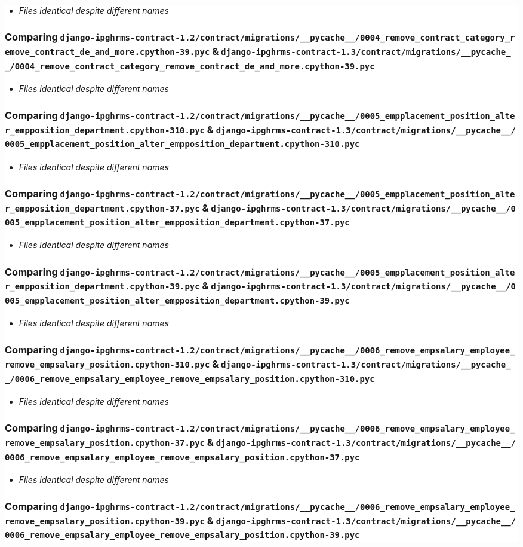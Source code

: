  * *Files identical despite different names*

### Comparing `django-ipghrms-contract-1.2/contract/migrations/__pycache__/0004_remove_contract_category_remove_contract_de_and_more.cpython-39.pyc` & `django-ipghrms-contract-1.3/contract/migrations/__pycache__/0004_remove_contract_category_remove_contract_de_and_more.cpython-39.pyc`

 * *Files identical despite different names*

### Comparing `django-ipghrms-contract-1.2/contract/migrations/__pycache__/0005_empplacement_position_alter_empposition_department.cpython-310.pyc` & `django-ipghrms-contract-1.3/contract/migrations/__pycache__/0005_empplacement_position_alter_empposition_department.cpython-310.pyc`

 * *Files identical despite different names*

### Comparing `django-ipghrms-contract-1.2/contract/migrations/__pycache__/0005_empplacement_position_alter_empposition_department.cpython-37.pyc` & `django-ipghrms-contract-1.3/contract/migrations/__pycache__/0005_empplacement_position_alter_empposition_department.cpython-37.pyc`

 * *Files identical despite different names*

### Comparing `django-ipghrms-contract-1.2/contract/migrations/__pycache__/0005_empplacement_position_alter_empposition_department.cpython-39.pyc` & `django-ipghrms-contract-1.3/contract/migrations/__pycache__/0005_empplacement_position_alter_empposition_department.cpython-39.pyc`

 * *Files identical despite different names*

### Comparing `django-ipghrms-contract-1.2/contract/migrations/__pycache__/0006_remove_empsalary_employee_remove_empsalary_position.cpython-310.pyc` & `django-ipghrms-contract-1.3/contract/migrations/__pycache__/0006_remove_empsalary_employee_remove_empsalary_position.cpython-310.pyc`

 * *Files identical despite different names*

### Comparing `django-ipghrms-contract-1.2/contract/migrations/__pycache__/0006_remove_empsalary_employee_remove_empsalary_position.cpython-37.pyc` & `django-ipghrms-contract-1.3/contract/migrations/__pycache__/0006_remove_empsalary_employee_remove_empsalary_position.cpython-37.pyc`

 * *Files identical despite different names*

### Comparing `django-ipghrms-contract-1.2/contract/migrations/__pycache__/0006_remove_empsalary_employee_remove_empsalary_position.cpython-39.pyc` & `django-ipghrms-contract-1.3/contract/migrations/__pycache__/0006_remove_empsalary_employee_remove_empsalary_position.cpython-39.pyc`
